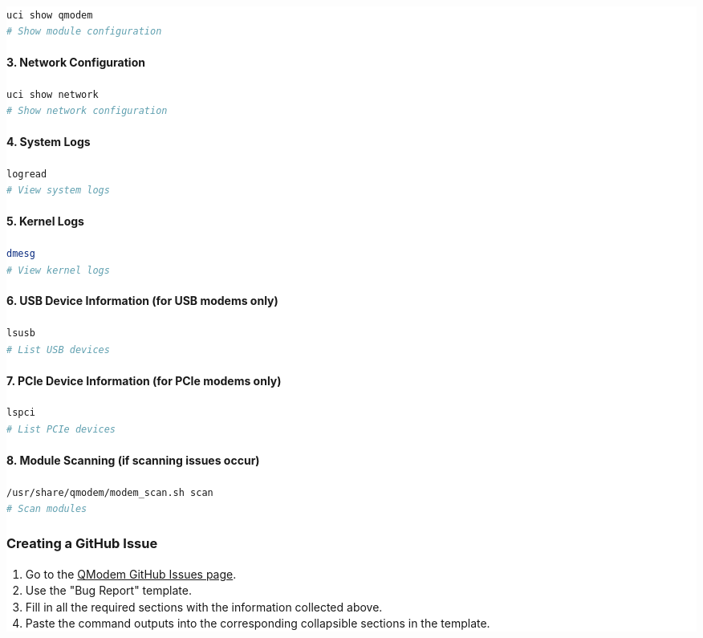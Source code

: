 ```bash
uci show qmodem
# Show module configuration
```

#### 3. Network Configuration

```bash
uci show network
# Show network configuration
```

#### 4. System Logs

```bash
logread
# View system logs
```

#### 5. Kernel Logs

```bash
dmesg
# View kernel logs
```

#### 6. USB Device Information (for USB modems only)

```bash
lsusb
# List USB devices
```

#### 7. PCIe Device Information (for PCIe modems only)

```bash
lspci
# List PCIe devices
```

#### 8. Module Scanning (if scanning issues occur)

```bash
/usr/share/qmodem/modem_scan.sh scan
# Scan modules
```

### Creating a GitHub Issue

1. Go to the [QModem GitHub Issues page](https://github.com/Fujr/QModem/issues).
2. Use the "Bug Report" template.
3. Fill in all the required sections with the information collected above.
4. Paste the command outputs into the corresponding collapsible sections in the template.
